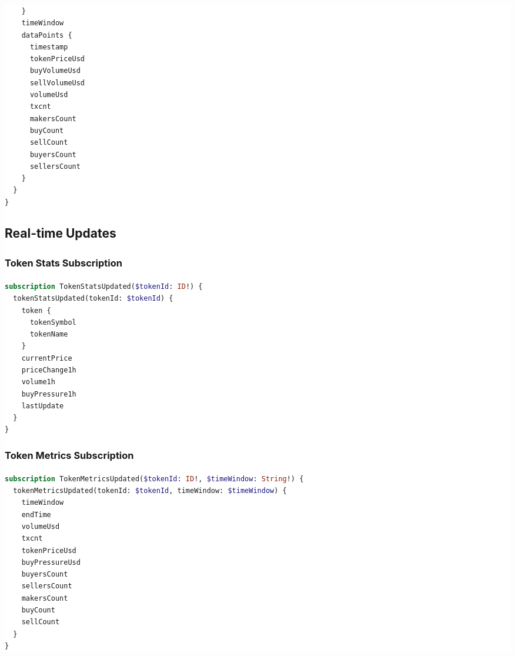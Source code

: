 ```graphql
    }
    timeWindow
    dataPoints {
      timestamp
      tokenPriceUsd
      buyVolumeUsd
      sellVolumeUsd
      volumeUsd
      txcnt
      makersCount
      buyCount
      sellCount
      buyersCount
      sellersCount
    }
  }
}
```

## Real-time Updates

### Token Stats Subscription
```graphql
subscription TokenStatsUpdated($tokenId: ID!) {
  tokenStatsUpdated(tokenId: $tokenId) {
    token {
      tokenSymbol
      tokenName
    }
    currentPrice
    priceChange1h
    volume1h
    buyPressure1h
    lastUpdate
  }
}
```

### Token Metrics Subscription
```graphql
subscription TokenMetricsUpdated($tokenId: ID!, $timeWindow: String!) {
  tokenMetricsUpdated(tokenId: $tokenId, timeWindow: $timeWindow) {
    timeWindow
    endTime
    volumeUsd
    txcnt
    tokenPriceUsd
    buyPressureUsd
    buyersCount
    sellersCount
    makersCount
    buyCount
    sellCount
  }
}
```
